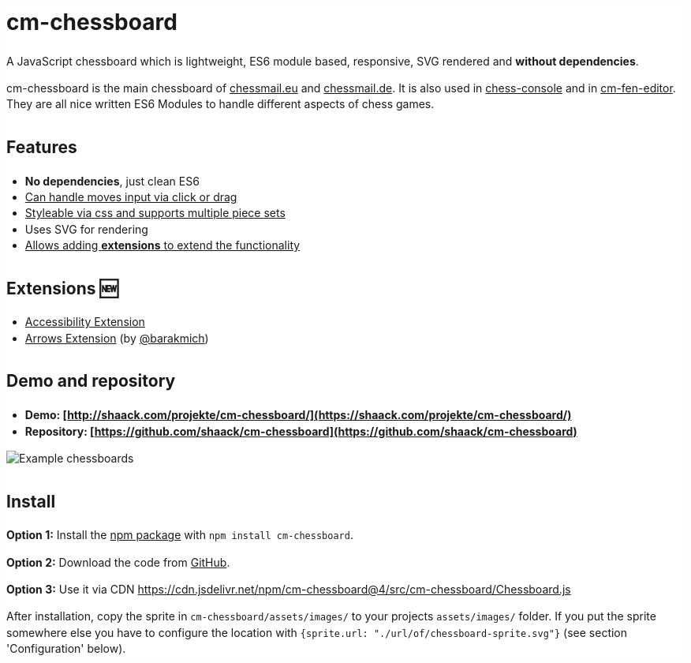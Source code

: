 # cm-chessboard

A JavaScript chessboard which is lightweight, ES6 module based, responsive, SVG rendered and **without dependencies**.

cm-chessboard is the main chessboard of
[chessmail.eu](https://www.chessmail.eu) and [chessmail.de](https://www.chessmail.de). It is also used
in [chess-console](https://shaack.com/projekte/chess-console/examples/load-pgn.html) and in
[cm-fen-editor](https://shaack.com/projekte/cm-fen-editor/). They are all nice written ES6 Modules to handle different
aspects of chess games.

## Features

- **No dependencies**, just clean ES6
- [Can handle moves input via click or drag](https://shaack.com/projekte/cm-chessboard/examples/validate-moves.html)
- [Styleable via css and supports multiple piece sets](https://shaack.com/projekte/cm-chessboard/examples/different-styles.html)
- Uses SVG for rendering
- [Allows adding **extensions** to extend the functionality](https://shaack.com/projekte/cm-chessboard/examples/extensions/chessboard-arrows-extension.html)

## Extensions 🆕

- [Accessibility Extension](https://shaack.com/projekte/cm-chessboard/examples/extensions/chessboard-accessibility-extension.html)
- [Arrows Extension](https://shaack.com/projekte/cm-chessboard/examples/extensions/chessboard-arrows-extension.html) (by [@barakmich](https://github.com/barakmich))

## Demo and repository

- **Demo: [http://shaack.com/projekte/cm-chessboard/](https://shaack.com/projekte/cm-chessboard/)**
- **Repository: [https://github.com/shaack/cm-chessboard](https://github.com/shaack/cm-chessboard)**

![Example chessboards](https://shaack.com/projekte/assets/img/example_chessboards_staunty.png?v=2)

## Install

**Option 1:** Install the [npm package](https://www.npmjs.com/package/cm-chessboard) with `npm install cm-chessboard`.

**Option 2:** Download the code from [GitHub](https://github.com/shaack/cm-chessboard).

**Option 3:** Use it via CDN https://cdn.jsdelivr.net/npm/cm-chessboard@4/src/cm-chessboard/Chessboard.js

After installation, copy the sprite in `cm-chessboard/assets/images/` to your projects `assets/images/`
folder. If you put the sprite somewhere else you have to configure the location
with `{sprite.url: "./url/of/chessboard-sprite.svg"}`
(see section 'Configuration' below).
